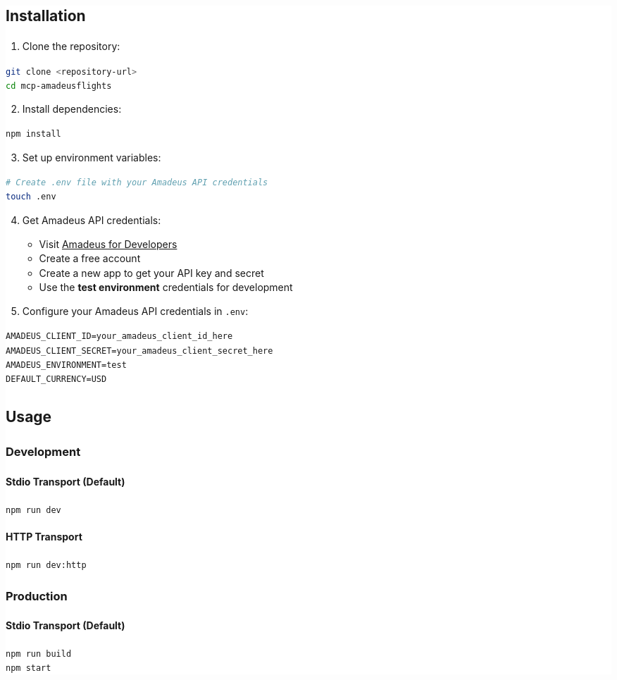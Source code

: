 ## Installation

1. Clone the repository:
```bash
git clone <repository-url>
cd mcp-amadeusflights
```

2. Install dependencies:
```bash
npm install
```

3. Set up environment variables:
```bash
# Create .env file with your Amadeus API credentials
touch .env
```

4. Get Amadeus API credentials:
   - Visit [Amadeus for Developers](https://developers.amadeus.com/)
   - Create a free account
   - Create a new app to get your API key and secret
   - Use the **test environment** credentials for development

5. Configure your Amadeus API credentials in `.env`:
```env
AMADEUS_CLIENT_ID=your_amadeus_client_id_here
AMADEUS_CLIENT_SECRET=your_amadeus_client_secret_here
AMADEUS_ENVIRONMENT=test
DEFAULT_CURRENCY=USD
```

## Usage

### Development

#### Stdio Transport (Default)
```bash
npm run dev
```

#### HTTP Transport
```bash
npm run dev:http
```

### Production

#### Stdio Transport (Default)
```bash
npm run build
npm start
```
